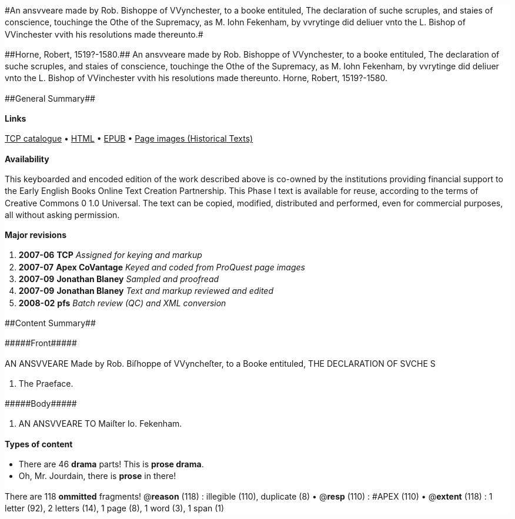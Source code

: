 #An ansvveare made by Rob. Bishoppe of VVynchester, to a booke entituled, The declaration of suche scruples, and staies of conscience, touchinge the Othe of the Supremacy, as M. Iohn Fekenham, by vvrytinge did deliuer vnto the L. Bishop of VVinchester vvith his resolutions made thereunto.#

##Horne, Robert, 1519?-1580.##
An ansvveare made by Rob. Bishoppe of VVynchester, to a booke entituled, The declaration of suche scruples, and staies of conscience, touchinge the Othe of the Supremacy, as M. Iohn Fekenham, by vvrytinge did deliuer vnto the L. Bishop of VVinchester vvith his resolutions made thereunto.
Horne, Robert, 1519?-1580.

##General Summary##

**Links**

[TCP catalogue](http://www.ota.ox.ac.uk/tcp/)  • 
[HTML](http://tei.it.ox.ac.uk/tcp/Texts-HTML/free/A03/A03691.html)  • 
[EPUB](http://tei.it.ox.ac.uk/tcp/Texts-EPUB/free/A03/A03691.epub) • 
[Page images (Historical Texts)](https://data.historicaltexts.jisc.ac.uk/view?pubId=eebo-99839973e&pageId=eebo-99839973e-4439-1)

**Availability**

This keyboarded and encoded edition of the
	       work described above is co-owned by the institutions
	       providing financial support to the Early English Books
	       Online Text Creation Partnership. This Phase I text is
	       available for reuse, according to the terms of Creative
	       Commons 0 1.0 Universal. The text can be copied,
	       modified, distributed and performed, even for
	       commercial purposes, all without asking permission.

**Major revisions**

1. __2007-06__ __TCP__ *Assigned for keying and markup*
1. __2007-07__ __Apex CoVantage__ *Keyed and coded from ProQuest page images*
1. __2007-09__ __Jonathan Blaney__ *Sampled and proofread*
1. __2007-09__ __Jonathan Blaney__ *Text and markup reviewed and edited*
1. __2008-02__ __pfs__ *Batch review (QC) and XML conversion*

##Content Summary##

#####Front#####

AN ANSVVEARE Made by Rob. Biſhoppe of VVyncheſter, to a Booke entituled, THE DECLARATION OF SVCHE S
1. The Praeface.

#####Body#####

1. AN ANSVVEARE TO Maiſter Io. Fekenham.

**Types of content**

  * There are 46 **drama** parts! This is **prose drama**.
  * Oh, Mr. Jourdain, there is **prose** in there!

There are 118 **ommitted** fragments! 
 @__reason__ (118) : illegible (110), duplicate (8)  •  @__resp__ (110) : #APEX (110)  •  @__extent__ (118) : 1 letter (92), 2 letters (14), 1 page (8), 1 word (3), 1 span (1)
